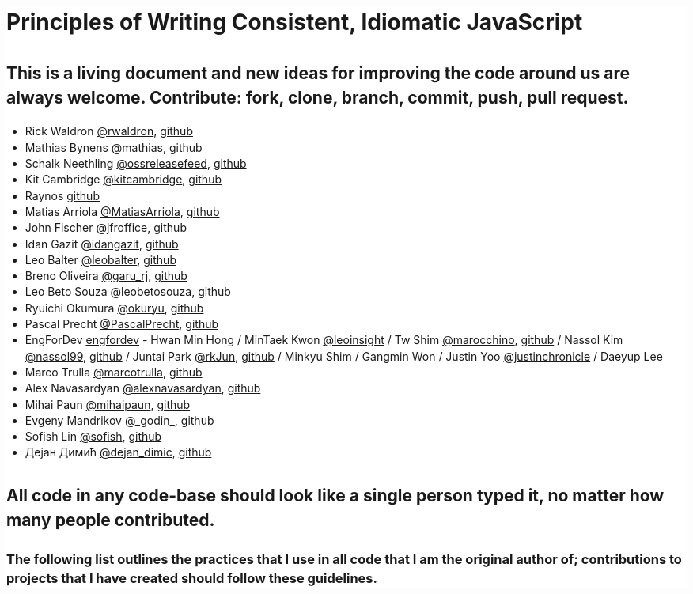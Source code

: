 # Principles of Writing Consistent, Idiomatic JavaScript


## This is a living document and new ideas for improving the code around us are always welcome. Contribute: fork, clone, branch, commit, push, pull request.

* Rick Waldron [@rwaldron](http://twitter.com/rwaldron), [github](https://github.com/rwldrn)
* Mathias Bynens [@mathias](http://twitter.com/mathias), [github](https://github.com/mathiasbynens)
* Schalk Neethling [@ossreleasefeed](http://twitter.com/ossreleasefeed), [github](https://github.com/ossreleasefeed/)
* Kit Cambridge  [@kitcambridge](http://twitter.com/kitcambridge), [github](https://github.com/kitcambridge)
* Raynos  [github](https://github.com/Raynos)
* Matias Arriola [@MatiasArriola](https://twitter.com/MatiasArriola), [github](https://github.com/MatiasArriola/)
* John Fischer [@jfroffice](https://twitter.com/jfroffice), [github](https://github.com/jfroffice/)
* Idan Gazit [@idangazit](http://twitter.com/idangazit), [github](https://github.com/idangazit)
* Leo Balter [@leobalter](http://twitter.com/leobalter), [github](https://github.com/leobalter)
* Breno Oliveira [@garu_rj](http://twitter.com/garu_rj), [github](https://github.com/garu)
* Leo Beto Souza [@leobetosouza](http://twitter.com/leobetosouza), [github](https://github.com/leobetosouza)
* Ryuichi Okumura [@okuryu](http://twitter.com/okuryu), [github](https://github.com/okuryu)
* Pascal Precht [@PascalPrecht](http://twitter.com/PascalPrecht), [github](https://github.com/pascalprecht)
* EngForDev [engfordev](http://www.opentutorials.org/course/167/1363) - Hwan Min Hong / MinTaek Kwon [@leoinsight](http://twitter.com/leoinsight) / Tw Shim [@marocchino](http://twitter.com/marocchino), [github](https://github.com/marocchino) / Nassol Kim [@nassol99](http://twitter.com/nassol99), [github](https://github.com/nassol) / Juntai Park [@rkJun](http://twitter.com/rkJun), [github](https://github.com/rkJun) / Minkyu Shim / Gangmin Won / Justin Yoo [@justinchronicle](http://twitter.com/justinchronicle) / Daeyup Lee
* Marco Trulla [@marcotrulla](http://twitter.com/marcotrulla), [github](https://github.com/Ragnarokkr)
* Alex Navasardyan [@alexnavasardyan](http://twitter.com/alexnavasardyan), [github](https://github.com/2k00l)
* Mihai Paun [@mihaipaun](http://twitter.com/mihaipaun), [github](https://github.com/mihaipaun)
* Evgeny Mandrikov [@\_godin\_](http://twitter.com/_godin_), [github](https://github.com/Godin)
* Sofish Lin [@sofish](http://twitter.com/sofish), [github](https://github.com/sofish)
* Дејан Димић [@dejan_dimic](http://twitter.com/dejan_dimic), [github](https://github.com/rubystream)



## All code in any code-base should look like a single person typed it, no matter how many people contributed.

### The following list outlines the practices that I use in all code that I am the original author of; contributions to projects that I have created should follow these guidelines.
